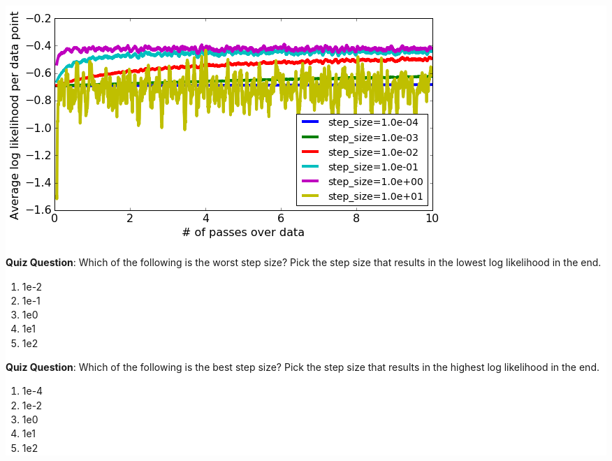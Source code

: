 ![png](output_82_0.png)


**Quiz Question**: Which of the following is the worst step size? Pick the step size that results in the lowest log likelihood in the end.
1. 1e-2
2. 1e-1
3. 1e0
4. 1e1
5. 1e2

**Quiz Question**: Which of the following is the best step size? Pick the step size that results in the highest log likelihood in the end.
1. 1e-4
2. 1e-2
3. 1e0
4. 1e1
5. 1e2


```python

```
